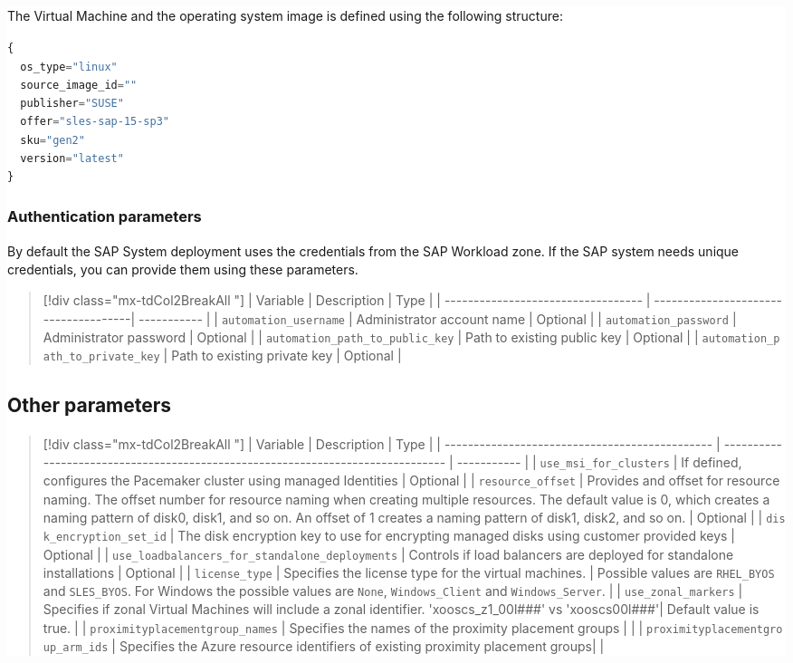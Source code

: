 The Virtual Machine and the operating system image is defined using the following structure:
```python
{
  os_type="linux"
  source_image_id=""
  publisher="SUSE"
  offer="sles-sap-15-sp3"
  sku="gen2"
  version="latest"
}
```

### Authentication parameters

By default the SAP System deployment uses the credentials from the SAP Workload zone. If the SAP system needs unique credentials, you can provide them using these parameters.

> [!div class="mx-tdCol2BreakAll "]
> | Variable                           | Description                          | Type        |
> | ---------------------------------- | -------------------------------------| ----------- |
> | `automation_username`              | Administrator account name           | Optional  	|
> | `automation_password`              | Administrator password               | Optional    |
> | `automation_path_to_public_key`    | Path to existing public key          | Optional    |
> | `automation_path_to_private_key`   | Path to existing private key         | Optional    |


## Other parameters


> [!div class="mx-tdCol2BreakAll "]
> | Variable                                       | Description                                                                     | Type        |
> | ---------------------------------------------- | ------------------------------------------------------------------------------- | ----------- |
> | `use_msi_for_clusters`                         | If defined, configures the Pacemaker cluster using managed Identities           | Optional    |
> | `resource_offset`                              | Provides and offset for resource naming. The offset number for resource naming when creating multiple resources. The default value is 0, which creates a naming pattern of disk0, disk1, and so on. An offset of 1 creates a naming pattern of disk1, disk2, and so on. | Optional    |
> | `disk_encryption_set_id`                       | The disk encryption key to use for encrypting managed disks using customer provided keys | Optional   |
> | `use_loadbalancers_for_standalone_deployments` | Controls if load balancers are deployed for standalone installations | Optional |
> | `license_type`                                 | Specifies the license type for the virtual machines. | Possible values are `RHEL_BYOS` and `SLES_BYOS`. For Windows the possible values are `None`, `Windows_Client` and `Windows_Server`. |
> | `use_zonal_markers`                            | Specifies if zonal Virtual Machines will include a zonal identifier. 'xooscs_z1_00l###' vs  'xooscs00l###'| Default value is true. |
> | `proximityplacementgroup_names`                | Specifies the names of the proximity placement groups |  |
> | `proximityplacementgroup_arm_ids`              | Specifies the Azure resource identifiers of existing proximity placement groups|  |
